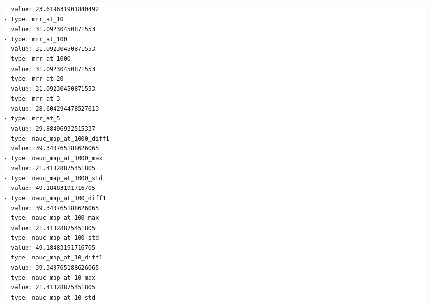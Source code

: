       value: 23.619631901840492
    - type: mrr_at_10
      value: 31.09230450871553
    - type: mrr_at_100
      value: 31.09230450871553
    - type: mrr_at_1000
      value: 31.09230450871553
    - type: mrr_at_20
      value: 31.09230450871553
    - type: mrr_at_3
      value: 28.604294478527613
    - type: mrr_at_5
      value: 29.88496932515337
    - type: nauc_map_at_1000_diff1
      value: 39.340765188626065
    - type: nauc_map_at_1000_max
      value: 21.41828875451805
    - type: nauc_map_at_1000_std
      value: 49.18483191716705
    - type: nauc_map_at_100_diff1
      value: 39.340765188626065
    - type: nauc_map_at_100_max
      value: 21.41828875451805
    - type: nauc_map_at_100_std
      value: 49.18483191716705
    - type: nauc_map_at_10_diff1
      value: 39.340765188626065
    - type: nauc_map_at_10_max
      value: 21.41828875451805
    - type: nauc_map_at_10_std
